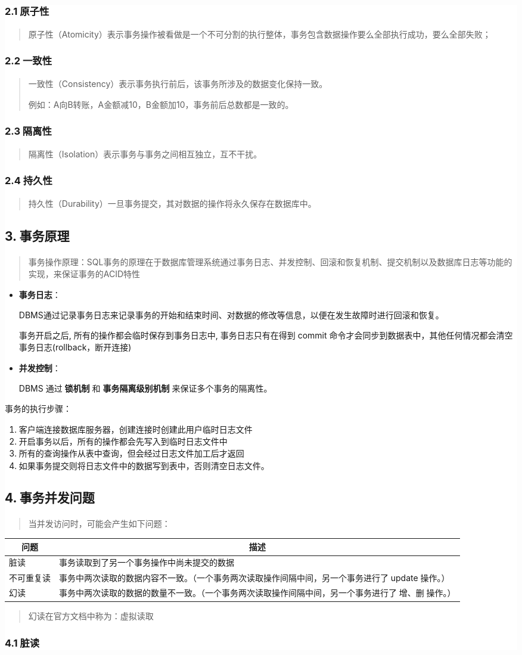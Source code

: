 ### 2.1 原子性

> 原子性（Atomicity）表示事务操作被看做是一个不可分割的执行整体，事务包含数据操作要么全部执行成功，要么全部失败；

### 2.2 一致性

> 一致性（Consistency）表示事务执行前后，该事务所涉及的数据变化保持一致。
>
> 例如：A向B转账，A金额减10，B金额加10，事务前后总数都是一致的。

### 2.3 隔离性

> 隔离性（Isolation）表示事务与事务之间相互独立，互不干扰。

### 2.4 持久性

> 持久性（Durability）一旦事务提交，其对数据的操作将永久保存在数据库中。

## 3. 事务原理

> 事务操作原理：SQL事务的原理在于数据库管理系统通过事务日志、并发控制、回滚和恢复机制、提交机制以及数据库日志等功能的实现，来保证事务的ACID特性

* **事务日志**：

    DBMS通过记录事务日志来记录事务的开始和结束时间、对数据的修改等信息，以便在发生故障时进行回滚和恢复。

    事务开启之后, 所有的操作都会临时保存到事务日志中, 事务日志只有在得到 commit 命令才会同步到数据表中，其他任何情况都会清空事务日志(rollback，断开连接)

* **并发控制**：

    DBMS 通过 **锁机制** 和 **事务隔离级别机制** 来保证多个事务的隔离性。

事务的执行步骤：

1) 客户端连接数据库服务器，创建连接时创建此用户临时日志文件
2) 开启事务以后，所有的操作都会先写入到临时日志文件中 
3) 所有的查询操作从表中查询，但会经过日志文件加工后才返回 
4) 如果事务提交则将日志文件中的数据写到表中，否则清空日志文件。

## 4. 事务并发问题

> 当并发访问时，可能会产生如下问题：

| 问题       | 描述                                                         |
| ---------- | ------------------------------------------------------------ |
| 脏读       | 事务读取到了另一个事务操作中尚未提交的数据                   |
| 不可重复读 | 事务中两次读取的数据内容不一致。（一个事务两次读取操作间隔中间，另一个事务进行了 update 操作。） |
| 幻读       | 事务中两次读取的数据的数量不一致。（一个事务两次读取操作间隔中间，另一个事务进行了 增、删 操作。） |

> 幻读在官方文档中称为：虚拟读取

### 4.1 脏读

